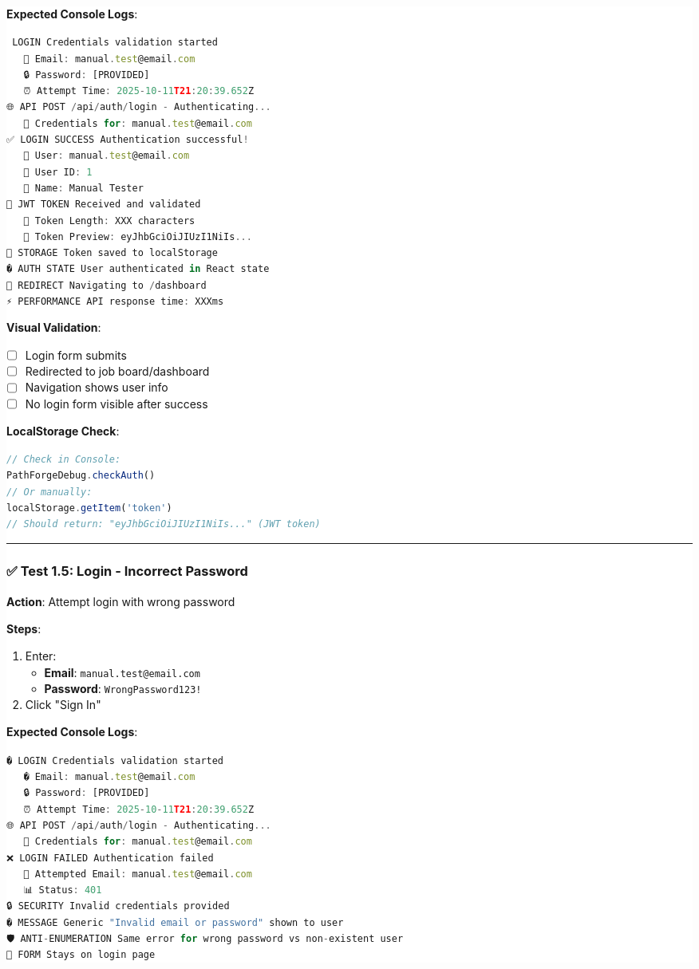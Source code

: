**Expected Console Logs**:
```javascript
 LOGIN Credentials validation started
   📧 Email: manual.test@email.com
   🔒 Password: [PROVIDED]
   ⏰ Attempt Time: 2025-10-11T21:20:39.652Z
🌐 API POST /api/auth/login - Authenticating...
   📧 Credentials for: manual.test@email.com
✅ LOGIN SUCCESS Authentication successful!
   📧 User: manual.test@email.com
   👤 User ID: 1
   👤 Name: Manual Tester
🎫 JWT TOKEN Received and validated
   🔑 Token Length: XXX characters
   🔑 Token Preview: eyJhbGciOiJIUzI1NiIs...
💾 STORAGE Token saved to localStorage
� AUTH STATE User authenticated in React state
🔄 REDIRECT Navigating to /dashboard
⚡ PERFORMANCE API response time: XXXms
```

**Visual Validation**:
- [ ] Login form submits
- [ ] Redirected to job board/dashboard
- [ ] Navigation shows user info
- [ ] No login form visible after success

**LocalStorage Check**:
```javascript
// Check in Console:
PathForgeDebug.checkAuth()
// Or manually:
localStorage.getItem('token')
// Should return: "eyJhbGciOiJIUzI1NiIs..." (JWT token)
```

---

### **✅ Test 1.5: Login - Incorrect Password**

**Action**: Attempt login with wrong password

**Steps**:
1. Enter:
   - **Email**: `manual.test@email.com`
   - **Password**: `WrongPassword123!`
2. Click "Sign In"

**Expected Console Logs**:
```javascript
� LOGIN Credentials validation started
   � Email: manual.test@email.com
   🔒 Password: [PROVIDED]
   ⏰ Attempt Time: 2025-10-11T21:20:39.652Z
🌐 API POST /api/auth/login - Authenticating...
   📧 Credentials for: manual.test@email.com
❌ LOGIN FAILED Authentication failed
   📧 Attempted Email: manual.test@email.com
   📊 Status: 401
🔒 SECURITY Invalid credentials provided
� MESSAGE Generic "Invalid email or password" shown to user
🛡️ ANTI-ENUMERATION Same error for wrong password vs non-existent user
🔄 FORM Stays on login page
```
